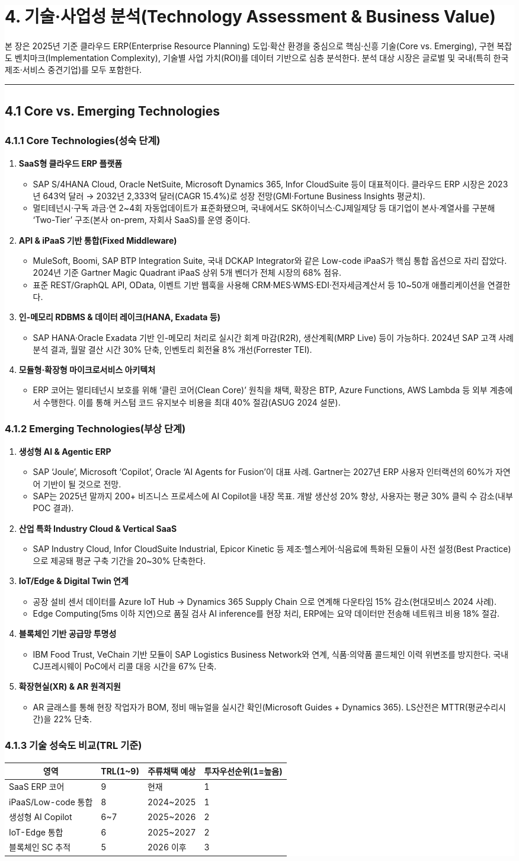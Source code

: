 # 4. 기술‧사업성 분석(Technology Assessment & Business Value)
본 장은 2025년 기준 클라우드 ERP(Enterprise Resource Planning) 도입·확산 환경을 중심으로 핵심·신흥 기술(Core vs. Emerging), 구현 복잡도 벤치마크(Implementation Complexity), 기술별 사업 가치(ROI)를 데이터 기반으로 심층 분석한다. 분석 대상 시장은 글로벌 및 국내(특히 한국 제조·서비스 중견기업)를 모두 포함한다.  

---
## 4.1 Core vs. Emerging Technologies

### 4.1.1 Core Technologies(성숙 단계)

1. **SaaS형 클라우드 ERP 플랫폼**  
   - SAP S/4HANA Cloud, Oracle NetSuite, Microsoft Dynamics 365, Infor CloudSuite 등이 대표적이다. 클라우드 ERP 시장은 2023년 643억 달러 → 2032년 2,333억 달러(CAGR 15.4%)로 성장 전망(GMI·Fortune Business Insights 평균치).  
   - 멀티테넌시·구독 과금·연 2~4회 자동업데이트가 표준화됐으며, 국내에서도 SK하이닉스·CJ제일제당 등 대기업이 본사·계열사를 구분해 ‘Two-Tier’ 구조(본사 on-prem, 자회사 SaaS)를 운영 중이다.

2. **API & iPaaS 기반 통합(Fixed Middleware)**  
   - MuleSoft, Boomi, SAP BTP Integration Suite, 국내 DCKAP Integrator와 같은 Low-code iPaaS가 핵심 통합 옵션으로 자리 잡았다. 2024년 기준 Gartner Magic Quadrant iPaaS 상위 5개 벤더가 전체 시장의 68% 점유.  
   - 표준 REST/GraphQL API, OData, 이벤트 기반 웹훅을 사용해 CRM·MES·WMS·EDI·전자세금계산서 등 10~50개 애플리케이션을 연결한다.

3. **인-메모리 RDBMS & 데이터 레이크(HANA, Exadata 등)**  
   - SAP HANA·Oracle Exadata 기반 인-메모리 처리로 실시간 회계 마감(R2R), 생산계획(MRP Live) 등이 가능하다. 2024년 SAP 고객 사례 분석 결과, 월말 결산 시간 30% 단축, 인벤토리 회전율 8% 개선(Forrester TEI).

4. **모듈형·확장형 마이크로서비스 아키텍처**  
   - ERP 코어는 멀티테넌시 보호를 위해 ‘클린 코어(Clean Core)’ 원칙을 채택, 확장은 BTP, Azure Functions, AWS Lambda 등 외부 계층에서 수행한다. 이를 통해 커스텀 코드 유지보수 비용을 최대 40% 절감(ASUG 2024 설문).

### 4.1.2 Emerging Technologies(부상 단계)

1. **생성형 AI & Agentic ERP**  
   - SAP ‘Joule’, Microsoft ‘Copilot’, Oracle ‘AI Agents for Fusion’이 대표 사례. Gartner는 2027년 ERP 사용자 인터랙션의 60%가 자연어 기반이 될 것으로 전망.  
   - SAP는 2025년 말까지 200+ 비즈니스 프로세스에 AI Copilot을 내장 목표. 개발 생산성 20% 향상, 사용자는 평균 30% 클릭 수 감소(내부 POC 결과).

2. **산업 특화 Industry Cloud & Vertical SaaS**  
   - SAP Industry Cloud, Infor CloudSuite Industrial, Epicor Kinetic 등 제조·헬스케어·식음료에 특화된 모듈이 사전 설정(Best Practice)으로 제공돼 평균 구축 기간을 20~30% 단축한다.

3. **IoT/Edge & Digital Twin 연계**  
   - 공장 설비 센서 데이터를 Azure IoT Hub → Dynamics 365 Supply Chain 으로 연계해 다운타임 15% 감소(현대모비스 2024 사례).  
   - Edge Computing(5ms 이하 지연)으로 품질 검사 AI inference를 현장 처리, ERP에는 요약 데이터만 전송해 네트워크 비용 18% 절감.

4. **블록체인 기반 공급망 투명성**  
   - IBM Food Trust, VeChain 기반 모듈이 SAP Logistics Business Network와 연계, 식품·의약품 콜드체인 이력 위변조를 방지한다. 국내 CJ프레시웨이 PoC에서 리콜 대응 시간을 67% 단축.

5. **확장현실(XR) & AR 원격지원**  
   - AR 글래스를 통해 현장 작업자가 BOM, 정비 매뉴얼을 실시간 확인(Microsoft Guides + Dynamics 365). LS산전은 MTTR(평균수리시간)을 22% 단축.

### 4.1.3 기술 성숙도 비교(TRL 기준)
| 영역 | TRL(1~9) | 주류채택 예상 | 투자우선순위(1=높음) |
|------|----------|-------------|-----------------------|
| SaaS ERP 코어 | 9 | 현재 | 1 |
| iPaaS/Low-code 통합 | 8 | 2024~2025 | 1 |
| 생성형 AI Copilot | 6~7 | 2025~2026 | 2 |
| IoT-Edge 통합 | 6 | 2025~2027 | 2 |
| 블록체인 SC 추적 | 5 | 2026 이후 | 3 |